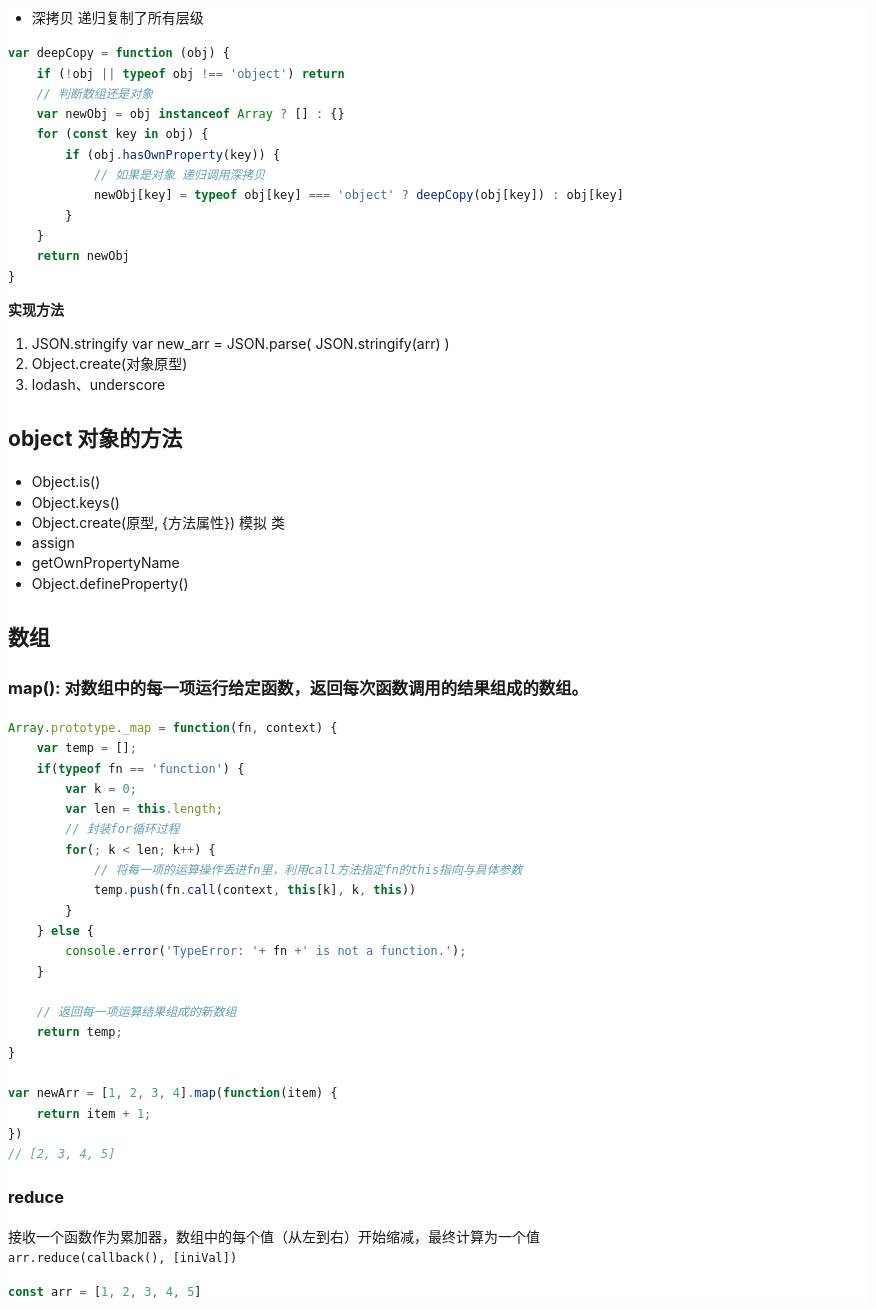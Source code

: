 
- 深拷贝 递归复制了所有层级

```js
var deepCopy = function (obj) {
    if (!obj || typeof obj !== 'object') return
    // 判断数组还是对象
    var newObj = obj instanceof Array ? [] : {}
    for (const key in obj) {
        if (obj.hasOwnProperty(key)) {
            // 如果是对象 递归调用深拷贝
            newObj[key] = typeof obj[key] === 'object' ? deepCopy(obj[key]) : obj[key]
        }
    }
    return newObj
}
```

**实现方法**
1. JSON.stringify
    var new_arr = JSON.parse( JSON.stringify(arr) )
2. Object.create(对象原型)
3. lodash、underscore

## object 对象的方法
- Object.is()
- Object.keys()
- Object.create(原型, {方法属性}) 模拟 类 
- assign
- getOwnPropertyName
- Object.defineProperty()

## 数组
### map(): 对数组中的每一项运行给定函数，返回每次函数调用的结果组成的数组。
```js
Array.prototype._map = function(fn, context) {
    var temp = [];
    if(typeof fn == 'function') {
        var k = 0;
        var len = this.length;
        // 封装for循环过程
        for(; k < len; k++) {
            // 将每一项的运算操作丢进fn里，利用call方法指定fn的this指向与具体参数
            temp.push(fn.call(context, this[k], k, this))
        }
    } else {
        console.error('TypeError: '+ fn +' is not a function.');
    }

    // 返回每一项运算结果组成的新数组
    return temp;
}

var newArr = [1, 2, 3, 4].map(function(item) {
    return item + 1;
})
// [2, 3, 4, 5]
```
### reduce
接收一个函数作为累加器，数组中的每个值（从左到右）开始缩减，最终计算为一个值        
`arr.reduce(callback(), [iniVal])`
```js
const arr = [1, 2, 3, 4, 5]
```